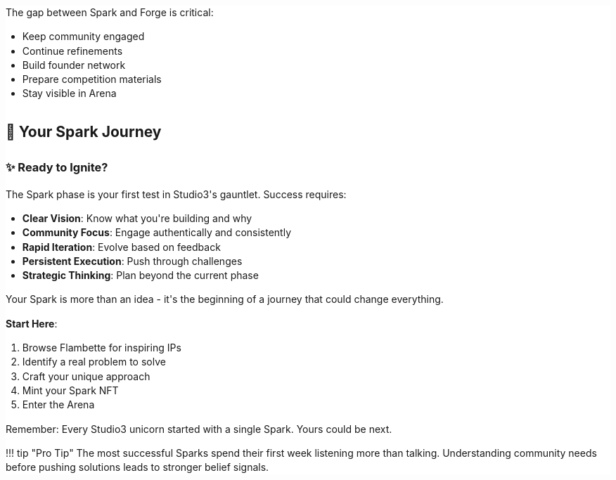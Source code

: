 The gap between Spark and Forge is critical:
- Keep community engaged
- Continue refinements
- Build founder network
- Prepare competition materials
- Stay visible in Arena

## 🎯 Your Spark Journey

<div class="arena-card" markdown="1">
<h3>✨ Ready to Ignite?</h3>

The Spark phase is your first test in Studio3's gauntlet. Success requires:
- **Clear Vision**: Know what you're building and why
- **Community Focus**: Engage authentically and consistently  
- **Rapid Iteration**: Evolve based on feedback
- **Persistent Execution**: Push through challenges
- **Strategic Thinking**: Plan beyond the current phase

Your Spark is more than an idea - it's the beginning of a journey that could change everything.

**Start Here**:
1. Browse Flambette for inspiring IPs
2. Identify a real problem to solve
3. Craft your unique approach
4. Mint your Spark NFT
5. Enter the Arena

Remember: Every Studio3 unicorn started with a single Spark. Yours could be next.
</div>

!!! tip "Pro Tip"
    The most successful Sparks spend their first week listening more than talking. Understanding community needs before pushing solutions leads to stronger belief signals.
